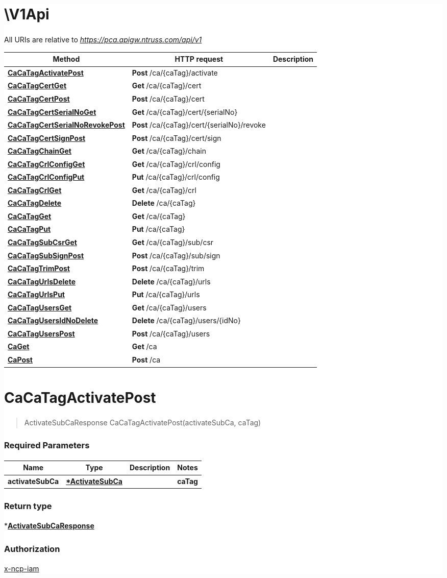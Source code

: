 # \V1Api

All URIs are relative to *https://pca.apigw.ntruss.com/api/v1*

Method | HTTP request | Description
------------- | ------------- | -------------
[**CaCaTagActivatePost**](V1Api.md#CaCaTagActivatePost) | **Post** /ca/{caTag}/activate | 
[**CaCaTagCertGet**](V1Api.md#CaCaTagCertGet) | **Get** /ca/{caTag}/cert | 
[**CaCaTagCertPost**](V1Api.md#CaCaTagCertPost) | **Post** /ca/{caTag}/cert | 
[**CaCaTagCertSerialNoGet**](V1Api.md#CaCaTagCertSerialNoGet) | **Get** /ca/{caTag}/cert/{serialNo} | 
[**CaCaTagCertSerialNoRevokePost**](V1Api.md#CaCaTagCertSerialNoRevokePost) | **Post** /ca/{caTag}/cert/{serialNo}/revoke | 
[**CaCaTagCertSignPost**](V1Api.md#CaCaTagCertSignPost) | **Post** /ca/{caTag}/cert/sign | 
[**CaCaTagChainGet**](V1Api.md#CaCaTagChainGet) | **Get** /ca/{caTag}/chain | 
[**CaCaTagCrlConfigGet**](V1Api.md#CaCaTagCrlConfigGet) | **Get** /ca/{caTag}/crl/config | 
[**CaCaTagCrlConfigPut**](V1Api.md#CaCaTagCrlConfigPut) | **Put** /ca/{caTag}/crl/config | 
[**CaCaTagCrlGet**](V1Api.md#CaCaTagCrlGet) | **Get** /ca/{caTag}/crl | 
[**CaCaTagDelete**](V1Api.md#CaCaTagDelete) | **Delete** /ca/{caTag} | 
[**CaCaTagGet**](V1Api.md#CaCaTagGet) | **Get** /ca/{caTag} | 
[**CaCaTagPut**](V1Api.md#CaCaTagPut) | **Put** /ca/{caTag} | 
[**CaCaTagSubCsrGet**](V1Api.md#CaCaTagSubCsrGet) | **Get** /ca/{caTag}/sub/csr | 
[**CaCaTagSubSignPost**](V1Api.md#CaCaTagSubSignPost) | **Post** /ca/{caTag}/sub/sign | 
[**CaCaTagTrimPost**](V1Api.md#CaCaTagTrimPost) | **Post** /ca/{caTag}/trim | 
[**CaCaTagUrlsDelete**](V1Api.md#CaCaTagUrlsDelete) | **Delete** /ca/{caTag}/urls | 
[**CaCaTagUrlsPut**](V1Api.md#CaCaTagUrlsPut) | **Put** /ca/{caTag}/urls | 
[**CaCaTagUsersGet**](V1Api.md#CaCaTagUsersGet) | **Get** /ca/{caTag}/users | 
[**CaCaTagUsersIdNoDelete**](V1Api.md#CaCaTagUsersIdNoDelete) | **Delete** /ca/{caTag}/users/{idNo} | 
[**CaCaTagUsersPost**](V1Api.md#CaCaTagUsersPost) | **Post** /ca/{caTag}/users | 
[**CaGet**](V1Api.md#CaGet) | **Get** /ca | 
[**CaPost**](V1Api.md#CaPost) | **Post** /ca | 


# **CaCaTagActivatePost**
> ActivateSubCaResponse CaCaTagActivatePost(activateSubCa, caTag)


### Required Parameters

Name | Type | Description  | Notes
------------- | ------------- | ------------- | -------------
**activateSubCa** | **[\*ActivateSubCa](ActivateSubCa.md)** |  | **caTag** | **string** | caTag | 

### Return type

*[**ActivateSubCaResponse**](ActivateSubCaResponse.md)

### Authorization

[x-ncp-iam](../README.md#x-ncp-iam)
